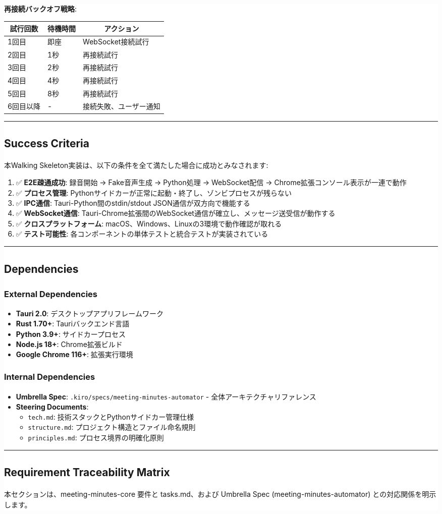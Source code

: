 **再接続バックオフ戦略**:

| 試行回数 | 待機時間 | アクション |
|---------|---------|-----------|
| 1回目 | 即座 | WebSocket接続試行 |
| 2回目 | 1秒 | 再接続試行 |
| 3回目 | 2秒 | 再接続試行 |
| 4回目 | 4秒 | 再接続試行 |
| 5回目 | 8秒 | 再接続試行 |
| 6回目以降 | - | 接続失敗、ユーザー通知 |

---

## Success Criteria

本Walking Skeleton実装は、以下の条件を全て満たした場合に成功とみなされます:

1. ✅ **E2E疎通成功**: 録音開始 → Fake音声生成 → Python処理 → WebSocket配信 → Chrome拡張コンソール表示が一連で動作
2. ✅ **プロセス管理**: Pythonサイドカーが正常に起動・終了し、ゾンビプロセスが残らない
3. ✅ **IPC通信**: Tauri-Python間のstdin/stdout JSON通信が双方向で機能する
4. ✅ **WebSocket通信**: Tauri-Chrome拡張間のWebSocket通信が確立し、メッセージ送受信が動作する
5. ✅ **クロスプラットフォーム**: macOS、Windows、Linuxの3環境で動作確認が取れる
6. ✅ **テスト可能性**: 各コンポーネントの単体テストと統合テストが実装されている

---

## Dependencies

### External Dependencies
- **Tauri 2.0**: デスクトップアプリフレームワーク
- **Rust 1.70+**: Tauriバックエンド言語
- **Python 3.9+**: サイドカープロセス
- **Node.js 18+**: Chrome拡張ビルド
- **Google Chrome 116+**: 拡張実行環境

### Internal Dependencies
- **Umbrella Spec**: `.kiro/specs/meeting-minutes-automator` - 全体アーキテクチャリファレンス
- **Steering Documents**:
  - `tech.md`: 技術スタックとPythonサイドカー管理仕様
  - `structure.md`: プロジェクト構造とファイル命名規則
  - `principles.md`: プロセス境界の明確化原則

---

## Requirement Traceability Matrix

本セクションは、meeting-minutes-core 要件と tasks.md、および Umbrella Spec (meeting-minutes-automator) との対応関係を明示します。
